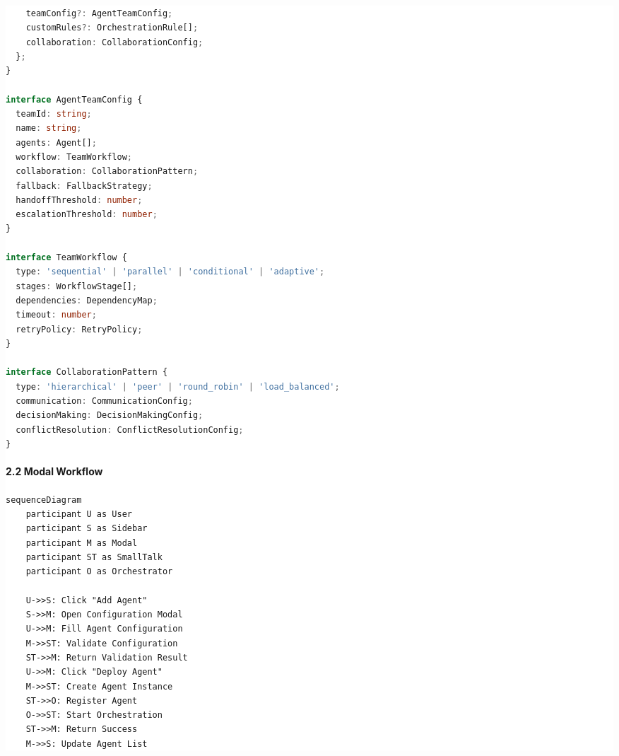 ```typescript
    teamConfig?: AgentTeamConfig;
    customRules?: OrchestrationRule[];
    collaboration: CollaborationConfig;
  };
}

interface AgentTeamConfig {
  teamId: string;
  name: string;
  agents: Agent[];
  workflow: TeamWorkflow;
  collaboration: CollaborationPattern;
  fallback: FallbackStrategy;
  handoffThreshold: number;
  escalationThreshold: number;
}

interface TeamWorkflow {
  type: 'sequential' | 'parallel' | 'conditional' | 'adaptive';
  stages: WorkflowStage[];
  dependencies: DependencyMap;
  timeout: number;
  retryPolicy: RetryPolicy;
}

interface CollaborationPattern {
  type: 'hierarchical' | 'peer' | 'round_robin' | 'load_balanced';
  communication: CommunicationConfig;
  decisionMaking: DecisionMakingConfig;
  conflictResolution: ConflictResolutionConfig;
}
```

#### 2.2 Modal Workflow
```mermaid
sequenceDiagram
    participant U as User
    participant S as Sidebar
    participant M as Modal
    participant ST as SmallTalk
    participant O as Orchestrator
    
    U->>S: Click "Add Agent"
    S->>M: Open Configuration Modal
    U->>M: Fill Agent Configuration
    M->>ST: Validate Configuration
    ST->>M: Return Validation Result
    U->>M: Click "Deploy Agent"
    M->>ST: Create Agent Instance
    ST->>O: Register Agent
    O->>ST: Start Orchestration
    ST->>M: Return Success
    M->>S: Update Agent List
```
